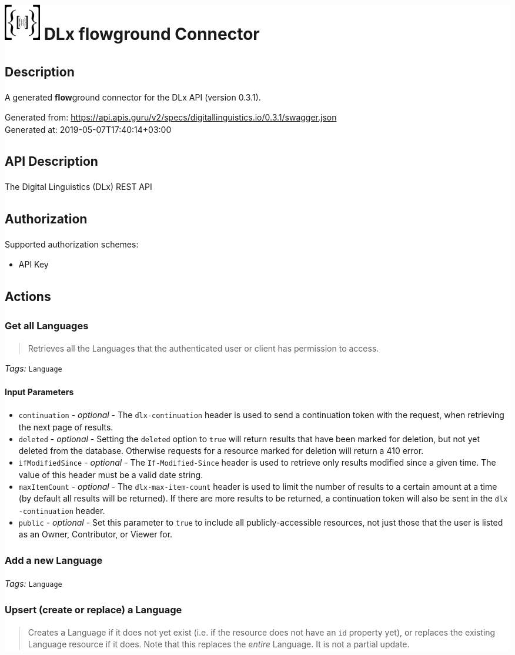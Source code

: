 # ![LOGO](logo.png) DLx **flow**ground Connector

## Description

A generated **flow**ground connector for the DLx API (version 0.3.1).

Generated from: https://api.apis.guru/v2/specs/digitallinguistics.io/0.3.1/swagger.json<br/>
Generated at: 2019-05-07T17:40:14+03:00

## API Description

The Digital Linguistics (DLx) REST API

## Authorization

Supported authorization schemes:
- API Key
## Actions

### Get all Languages

> Retrieves all the Languages that the authenticated user or client has permission to access.

*Tags:* `Language`

#### Input Parameters
* `continuation` - _optional_ - The `dlx-continuation` header is used to send a continuation token with the request, when retrieving the next page of results.
* `deleted` - _optional_ - Setting the `deleted` option to `true` will return results that have been marked for deletion, but not yet deleted from the database. Otherwise requests for a resource marked for deletion will return a 410 error.
* `ifModifiedSince` - _optional_ - The `If-Modified-Since` header is used to retrieve only results modified since a given time. The value of this header must be a valid date string.
* `maxItemCount` - _optional_ - The `dlx-max-item-count` header is used to limit the number of results to a certain amount at a time (by default all results will be returned). If there are more results to be returned, a continuation token will also be sent in the `dlx-continuation` header.
* `public` - _optional_ - Set this parameter to `true` to include all publicly-accessible resources, not just those that the user is listed as an Owner, Contributor, or Viewer for.

### Add a new Language

*Tags:* `Language`

### Upsert (create or replace) a Language

> Creates a Language if it does not yet exist (i.e. if the resource does not have an `id` property yet), or replaces the existing Language resource if it does. Note that this replaces the *entire* Language. It is not a partial update.
